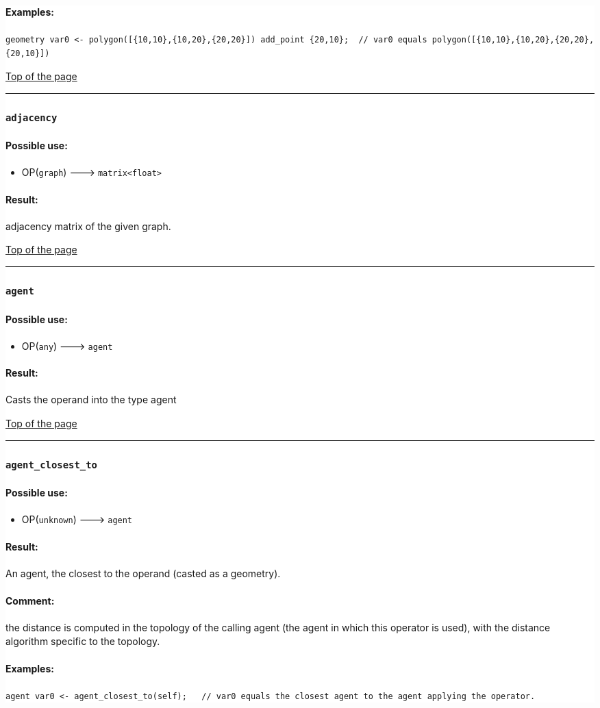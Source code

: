 #### Examples: 
```
geometry var0 <- polygon([{10,10},{10,20},{20,20}]) add_point {20,10}; 	// var0 equals polygon([{10,10},{10,20},{20,20},{20,10}])
```
  

[Top of the page](G__OperatorsLZ#table-of-contents)
  	
    	
----

### `adjacency`

#### Possible use: 
  * OP(`graph`) --->  `matrix<float>` 

#### Result: 
adjacency matrix of the given graph.

[Top of the page](G__OperatorsLZ#table-of-contents)
  	
    	
----

### `agent`

#### Possible use: 
  * OP(`any`) --->  `agent` 

#### Result: 
Casts the operand into the type agent

[Top of the page](G__OperatorsLZ#table-of-contents)
  	
    	
----

### `agent_closest_to`

#### Possible use: 
  * OP(`unknown`) --->  `agent` 

#### Result: 
An agent, the closest to the operand (casted as a geometry).  

#### Comment: 
the distance is computed in the topology of the calling agent (the agent in which this operator is used), with the distance algorithm specific to the topology.

#### Examples: 
```
agent var0 <- agent_closest_to(self); 	// var0 equals the closest agent to the agent applying the operator.
```
      
